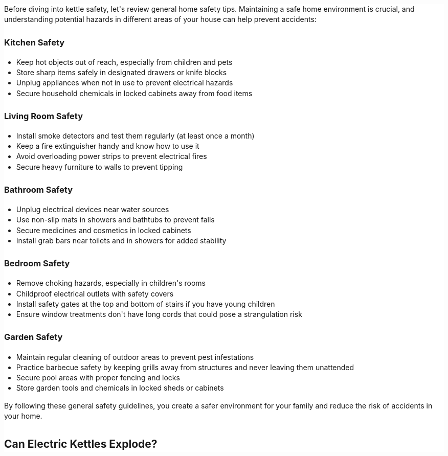 Before diving into kettle safety, let's review general home safety tips. Maintaining a safe home environment is crucial, and understanding potential hazards in different areas of your house can help prevent accidents:

### Kitchen Safety
- Keep hot objects out of reach, especially from children and pets
- Store sharp items safely in designated drawers or knife blocks
- Unplug appliances when not in use to prevent electrical hazards
- Secure household chemicals in locked cabinets away from food items

### Living Room Safety
- Install smoke detectors and test them regularly (at least once a month)
- Keep a fire extinguisher handy and know how to use it
- Avoid overloading power strips to prevent electrical fires
- Secure heavy furniture to walls to prevent tipping

### Bathroom Safety
- Unplug electrical devices near water sources
- Use non-slip mats in showers and bathtubs to prevent falls
- Secure medicines and cosmetics in locked cabinets
- Install grab bars near toilets and in showers for added stability

### Bedroom Safety
- Remove choking hazards, especially in children's rooms
- Childproof electrical outlets with safety covers
- Install safety gates at the top and bottom of stairs if you have young children
- Ensure window treatments don't have long cords that could pose a strangulation risk

### Garden Safety
- Maintain regular cleaning of outdoor areas to prevent pest infestations
- Practice barbecue safety by keeping grills away from structures and never leaving them unattended
- Secure pool areas with proper fencing and locks
- Store garden tools and chemicals in locked sheds or cabinets

By following these general safety guidelines, you create a safer environment for your family and reduce the risk of accidents in your home.

## Can Electric Kettles Explode?
